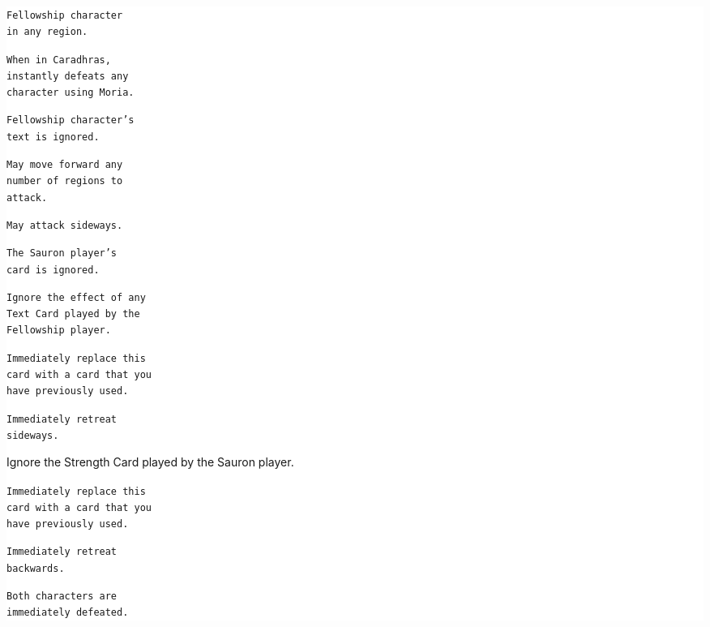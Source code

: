 ```
Fellowship character
in any region.
```
```
When in Caradhras,
instantly defeats any
character using Moria.
```
```
Fellowship character’s
text is ignored.
```
```
May move forward any
number of regions to
attack.
```
```
May attack sideways.
```
```
The Sauron player’s
card is ignored.
```
```
Ignore the effect of any
Text Card played by the
Fellowship player.
```
```
Immediately replace this
card with a card that you
have previously used.
```
```
Immediately retreat
sideways.
```
Ignore the Strength
Card played by the
Sauron player.

```
Immediately replace this
card with a card that you
have previously used.
```
```
Immediately retreat
backwards.
```
```
Both characters are
immediately defeated.
```
